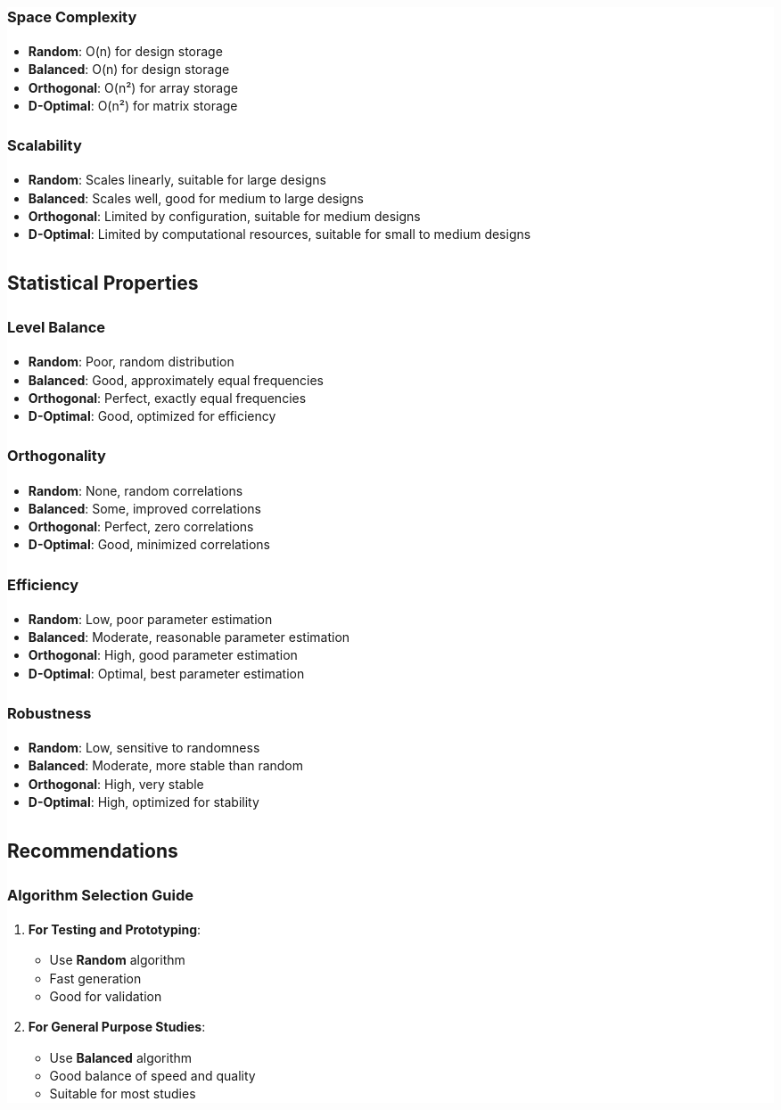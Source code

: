 ### Space Complexity
- **Random**: O(n) for design storage
- **Balanced**: O(n) for design storage
- **Orthogonal**: O(n²) for array storage
- **D-Optimal**: O(n²) for matrix storage

### Scalability
- **Random**: Scales linearly, suitable for large designs
- **Balanced**: Scales well, good for medium to large designs
- **Orthogonal**: Limited by configuration, suitable for medium designs
- **D-Optimal**: Limited by computational resources, suitable for small to medium designs

## Statistical Properties

### Level Balance
- **Random**: Poor, random distribution
- **Balanced**: Good, approximately equal frequencies
- **Orthogonal**: Perfect, exactly equal frequencies
- **D-Optimal**: Good, optimized for efficiency

### Orthogonality
- **Random**: None, random correlations
- **Balanced**: Some, improved correlations
- **Orthogonal**: Perfect, zero correlations
- **D-Optimal**: Good, minimized correlations

### Efficiency
- **Random**: Low, poor parameter estimation
- **Balanced**: Moderate, reasonable parameter estimation
- **Orthogonal**: High, good parameter estimation
- **D-Optimal**: Optimal, best parameter estimation

### Robustness
- **Random**: Low, sensitive to randomness
- **Balanced**: Moderate, more stable than random
- **Orthogonal**: High, very stable
- **D-Optimal**: High, optimized for stability

## Recommendations

### Algorithm Selection Guide

1. **For Testing and Prototyping**:
   - Use **Random** algorithm
   - Fast generation
   - Good for validation

2. **For General Purpose Studies**:
   - Use **Balanced** algorithm
   - Good balance of speed and quality
   - Suitable for most studies
